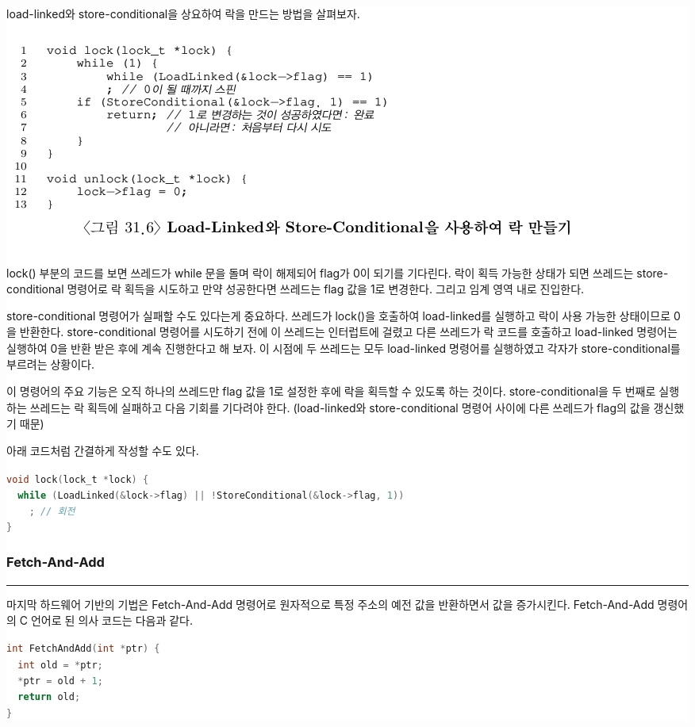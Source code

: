 load-linked와 store-conditional을 상요하여 락을 만드는 방법을 살펴보자.

![img](assets/img/inpost/43.png)

lock() 부분의 코드를 보면 쓰레드가 while 문을 돌며 락이 해제되어 flag가 0이 되기를 기다린다.
락이 획득 가능한 상태가 되면 쓰레드는 store-conditional 명령어로 락 획득을 시도하고 만약 성공한다면 쓰레드는 flag 값을 1로 변경한다.
그리고 임계 영역 내로 진입한다.

store-conditional 명령어가 실패할 수도 있다는게 중요하다.
쓰레드가 lock()을 호출하여 load-linked를 실행하고 락이 사용 가능한 상태이므로 0을 반환한다.
store-conditional 명령어를 시도하기 전에 이 쓰레드는 인터럽트에 걸렸고 다른 쓰레드가 락 코드를 호출하고 load-linked 명령어는 실행하여 0을 반환 받은 후에 계속 진행한다고 해 보자.
이 시점에 두 쓰레드는 모두 load-linked 명령어를 실행하였고 각자가 store-conditional를 부르려는 상황이다.

이 명령어의 주요 기능은 오직 하나의 쓰레드만 flag 값을 1로 설정한 후에 락을 획득할 수 있도록 하는 것이다.
store-conditional을 두 번째로 실행하는 쓰레드는 락 획득에 실패하고 다음 기회를 기다려야 한다. 
(load-linked와 store-conditional 명령어 사이에 다른 쓰레드가 flag의 값을 갱신했기 때문)

아래 코드처럼 간결하게 작성할 수도 있다.

```c
void lock(lock_t *lock) {
  while (LoadLinked(&lock->flag) || !StoreConditional(&lock->flag, 1))
    ; // 회전
}
```

### Fetch-And-Add

---

마지막 하드웨어 기반의 기법은 Fetch-And-Add 명령어로 원자적으로 특정 주소의 예전 값을 반환하면서 값을 증가시킨다.
Fetch-And-Add 명령어의 C 언어로 된 의사 코드는 다음과 같다.

```c
int FetchAndAdd(int *ptr) {
  int old = *ptr;
  *ptr = old + 1;
  return old;
}
```
